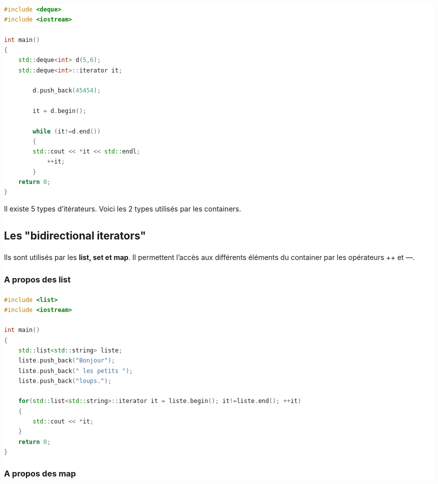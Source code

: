 ```cpp
#include <deque>
#include <iostream>

int main()
{
    std::deque<int> d(5,6);
    std::deque<int>::iterator it;

		d.push_back(45454);

		it = d.begin();

		while (it!=d.end())
		{
	    std::cout << *it << std::endl;
			++it;
		}
    return 0;
}
```

Il existe 5 types d’itérateurs. Voici les 2 types utilisés par les containers.

## Les "bidirectional iterators"

Ils sont utilisés par les **list, set et map**. Il permettent l’accès aux différents éléments du container par les opérateurs ++ et —.

### A propos des list

```cpp
#include <list>
#include <iostream>

int main()
{
    std::list<std::string> liste;
    liste.push_back("Bonjour");
    liste.push_back(" les petits ");
    liste.push_back("loups.");
    
    for(std::list<std::string>::iterator it = liste.begin(); it!=liste.end(); ++it)
    {
        std::cout << *it;
    }
    return 0;
}
```

### A propos des map

